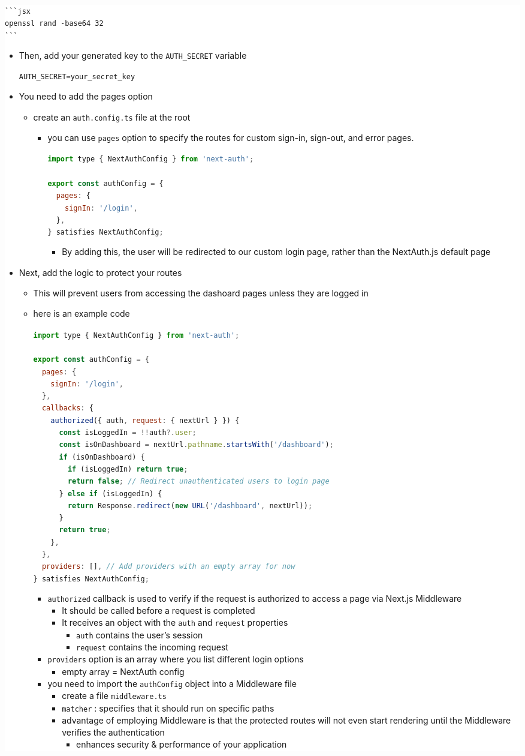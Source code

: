     ```jsx
    openssl rand -base64 32
    ```
    
- Then, add your generated key to the `AUTH_SECRET`  variable
    
    ```jsx
    AUTH_SECRET=your_secret_key
    ```
    
- You need to add the pages option
    - create an `auth.config.ts` file at the root
        - you can use `pages` option to specify the routes for custom sign-in, sign-out, and error pages.
            
            ```jsx
            import type { NextAuthConfig } from 'next-auth';
             
            export const authConfig = {
              pages: {
                signIn: '/login',
              },
            } satisfies NextAuthConfig;
            ```
            
            - By adding this, the user will be redirected to our custom login page, rather than the NextAuth.js default page
- Next, add the logic to protect your routes
    - This will prevent users from accessing the dashoard pages unless they are logged in
    - here is an example code
        
        ```jsx
        import type { NextAuthConfig } from 'next-auth';
         
        export const authConfig = {
          pages: {
            signIn: '/login',
          },
          callbacks: {
            authorized({ auth, request: { nextUrl } }) {
              const isLoggedIn = !!auth?.user;
              const isOnDashboard = nextUrl.pathname.startsWith('/dashboard');
              if (isOnDashboard) {
                if (isLoggedIn) return true;
                return false; // Redirect unauthenticated users to login page
              } else if (isLoggedIn) {
                return Response.redirect(new URL('/dashboard', nextUrl));
              }
              return true;
            },
          },
          providers: [], // Add providers with an empty array for now
        } satisfies NextAuthConfig;
        ```
        
        - `authorized` callback is used to verify if the request is authorized to access a page via Next.js Middleware
            - It should be called before a request is completed
            - It receives an object with the `auth`  and `request` properties
                - `auth`  contains the user’s session
                - `request` contains the incoming request
        - `providers`  option is an array where you list different login options
            - empty array = NextAuth config
        - you need to import the `authConfig` object into a Middleware file
            - create a file `middleware.ts`
            - `matcher`  : specifies that it should run on specific paths
            - advantage of employing Middleware is that the protected routes will not even start rendering until the Middleware verifies the authentication
                - enhances security & performance of your application